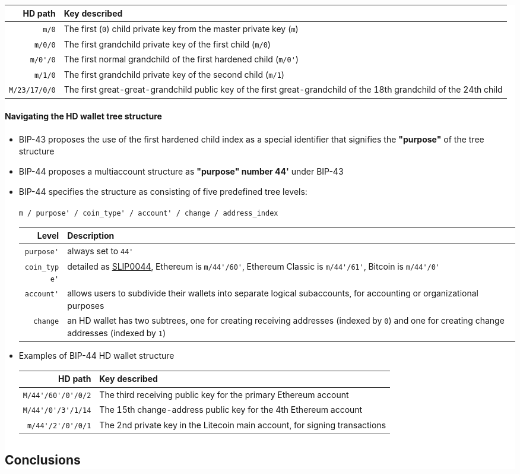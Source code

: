   |       HD path | Key described                                                                                                      |
  | ------------: | :----------------------------------------------------------------------------------------------------------------- |
  |         `m/0` | The first (`0`) child private key from the master private key (`m`)                                                |
  |       `m/0/0` | The first grandchild private key of the first child (`m/0`)                                                        |
  |      `m/0'/0` | The first normal grandchild of the first hardened child (`m/0'`)                                                   |
  |       `m/1/0` | The first grandchild private key of the second child (`m/1`)                                                       |
  | `M/23/17/0/0` | The first great-great-grandchild public key of the first great-grandchild of the 18th grandchild of the 24th child |

#### Navigating the HD wallet tree structure

- BIP-43 proposes the use of the first hardened child index as a special identifier that signifies
  the **"purpose"** of the tree structure
- BIP-44 proposes a multiaccount structure as **"purpose" number 44'** under BIP-43
- BIP-44 specifies the structure as consisting of five predefined tree levels:

  ```
  m / purpose' / coin_type' / account' / change / address_index
  ```

  |        Level | Description                                                                                                                                                            |
  | -----------: | :--------------------------------------------------------------------------------------------------------------------------------------------------------------------- |
  |   `purpose'` | always set to `44'`                                                                                                                                                    |
  | `coin_type'` | detailed as [SLIP0044](https://github.com/satoshilabs/slips/blob/master/slip-0044.md), Ethereum is `m/44'/60'`, Ethereum Classic is `m/44'/61'`, Bitcoin is `m/44'/0'` |
  |   `account'` | allows users to subdivide their wallets into separate logical subaccounts, for accounting or organizational purposes                                                   |
  |     `change` | an HD wallet has two subtrees, one for creating receiving addresses (indexed by `0`) and one for creating change addresses (indexed by `1`)                            |

- Examples of BIP-44 HD wallet structure

  |            HD path | Key described                                                              |
  | -----------------: | :------------------------------------------------------------------------- |
  | `M/44'/60'/0'/0/2` | The third receiving public key for the primary Ethereum account            |
  | `M/44'/0'/3'/1/14` | The 15th change-address public key for the 4th Ethereum account            |
  |  `m/44'/2'/0'/0/1` | The 2nd private key in the Litecoin main account, for signing transactions |

## Conclusions
